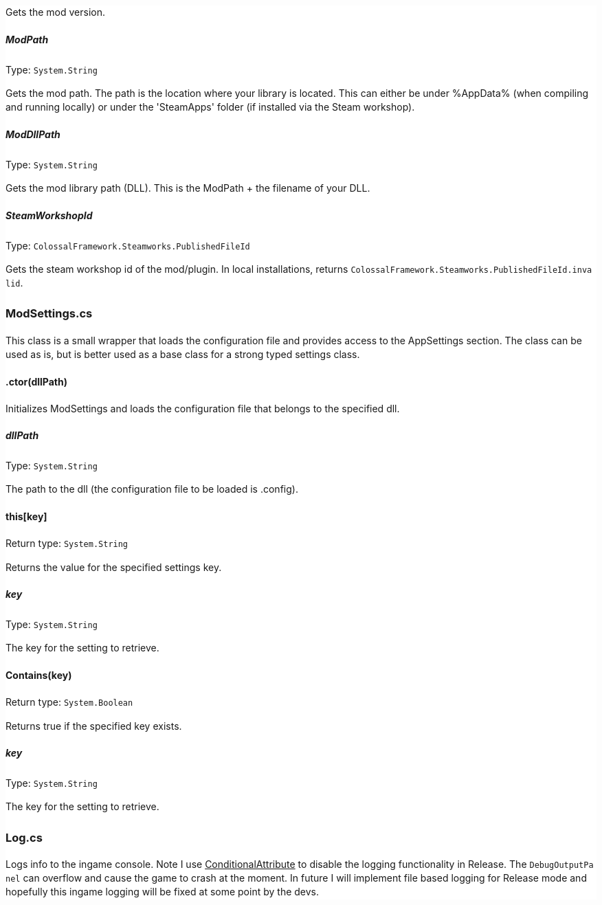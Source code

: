 Gets the mod version.

##### ModPath
Type: `System.String`

Gets the mod path. The path is the location where your library is located. This can either be under %AppData% (when compiling and running locally) or under the 'SteamApps' folder (if installed via the Steam workshop).

##### ModDllPath
Type: `System.String`

Gets the mod library path (DLL). This is the ModPath + the filename of your DLL.

##### SteamWorkshopId
Type: `ColossalFramework.Steamworks.PublishedFileId`

Gets the steam workshop id of the mod/plugin. In local installations, returns `ColossalFramework.Steamworks.PublishedFileId.invalid`.

### ModSettings.cs
This class is a small wrapper that loads the configuration file and provides access to the AppSettings section. The class can be used as is, but is better used as a base class for a strong typed settings class.

#### .ctor(dllPath)
Initializes ModSettings and loads the configuration file that belongs to the specified dll.

##### dllPath
Type: `System.String`

The path to the dll (the configuration file to be loaded is <dllPath>.config).

#### this[key]
Return type: `System.String`

Returns the value for the specified settings key.

##### key
Type: `System.String`

The key for the setting to retrieve.

#### Contains(key)
Return type: `System.Boolean`

Returns true if the specified key exists.

##### key
Type: `System.String`

The key for the setting to retrieve.

### Log.cs
Logs info to the ingame console. Note I use [ConditionalAttribute](https://msdn.microsoft.com/en-us/library/system.diagnostics.conditionalattribute) to disable the logging functionality in Release. The `DebugOutputPanel` can overflow and cause the game to crash at the moment. In future I will implement file based logging for Release mode and hopefully this ingame logging will be fixed at some point by the devs.
 